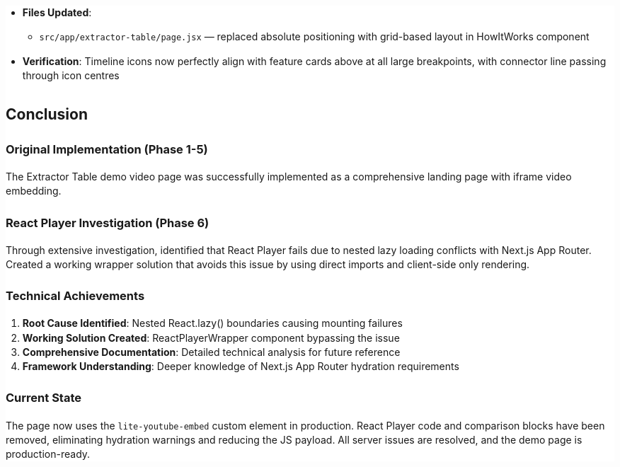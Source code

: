 - **Files Updated**:
  - `src/app/extractor-table/page.jsx` — replaced absolute positioning with grid-based layout in HowItWorks component

- **Verification**: Timeline icons now perfectly align with feature cards above at all large breakpoints, with connector line passing through icon centres


## Conclusion

### Original Implementation (Phase 1-5)
The Extractor Table demo video page was successfully implemented as a comprehensive landing page with iframe video embedding.

### React Player Investigation (Phase 6)
Through extensive investigation, identified that React Player fails due to nested lazy loading conflicts with Next.js App Router. Created a working wrapper solution that avoids this issue by using direct imports and client-side only rendering.

### Technical Achievements
1. **Root Cause Identified**: Nested React.lazy() boundaries causing mounting failures
2. **Working Solution Created**: ReactPlayerWrapper component bypassing the issue
3. **Comprehensive Documentation**: Detailed technical analysis for future reference
4. **Framework Understanding**: Deeper knowledge of Next.js App Router hydration requirements

### Current State
The page now uses the `lite-youtube-embed` custom element in production. React Player code and comparison blocks have been removed, eliminating hydration warnings and reducing the JS payload. All server issues are resolved, and the demo page is production-ready.